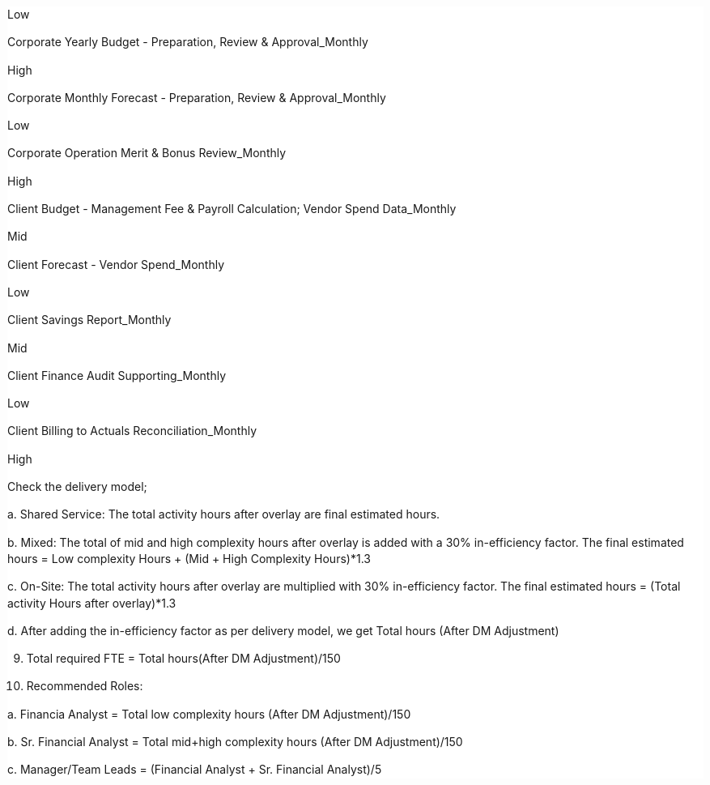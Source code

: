 Low

Corporate Yearly Budget - Preparation, Review & Approval_Monthly

High

Corporate Monthly Forecast - Preparation, Review & Approval_Monthly

Low

Corporate Operation Merit & Bonus Review_Monthly

High

Client Budget - Management Fee & Payroll Calculation; Vendor Spend Data_Monthly

Mid

Client Forecast - Vendor Spend_Monthly

Low

Client Savings Report_Monthly

Mid

Client Finance Audit Supporting_Monthly

Low

Client Billing to Actuals Reconciliation_Monthly

High

Check the delivery model;

a.      Shared Service: The total activity hours after overlay are final estimated hours.

b.      Mixed: The total of mid and high complexity hours after overlay is added with a 30% in-efficiency factor. The final estimated          hours = Low complexity Hours + (Mid + High Complexity Hours)*1.3

c.       On-Site: The total activity hours after overlay are multiplied with 30% in-efficiency factor. The final estimated hours = (Total activity Hours after overlay)*1.3

d.      After adding the in-efficiency factor as per delivery model, we get Total hours (After DM Adjustment)

9.  Total required FTE = Total hours(After DM Adjustment)/150

10.  Recommended Roles:

a.      Financia Analyst = Total low complexity hours (After DM Adjustment)/150

b.      Sr. Financial Analyst = Total mid+high complexity hours (After DM Adjustment)/150

c.       Manager/Team Leads = (Financial Analyst + Sr. Financial Analyst)/5

